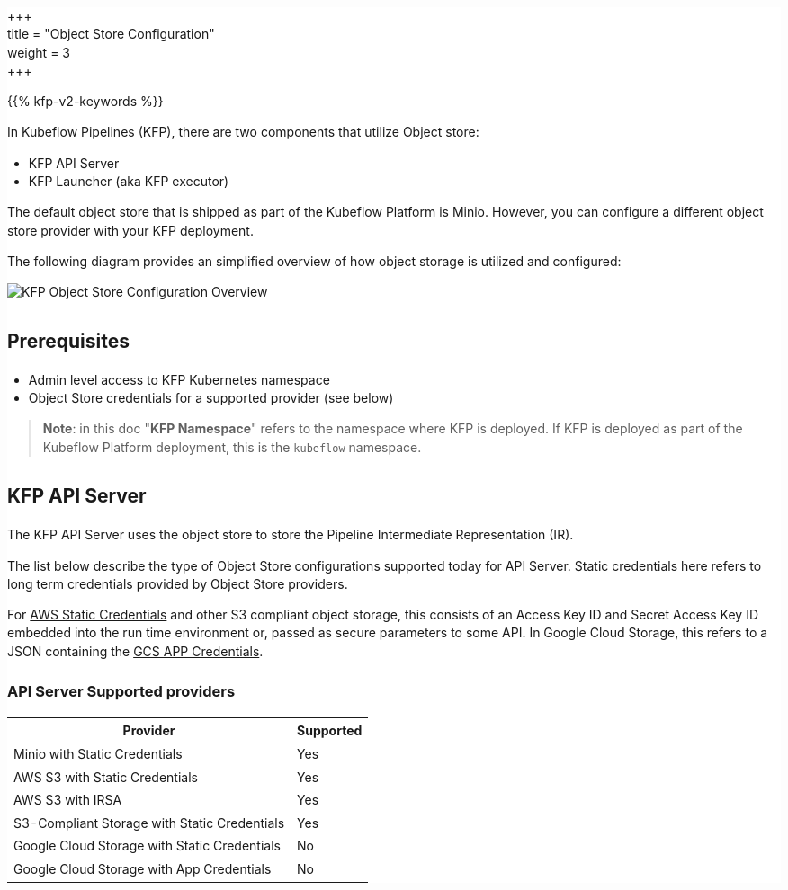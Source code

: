 +++  
title = "Object Store Configuration"  
weight = 3  
+++

{{% kfp-v2-keywords %}}

In Kubeflow Pipelines (KFP), there are two components that utilize Object store:

* KFP API Server
* KFP Launcher (aka KFP executor)

The default object store that is shipped as part of the Kubeflow Platform is Minio. However, you can configure a different object store provider with your KFP deployment.

The following diagram provides an simplified overview of how object storage is utilized and configured: 

<img src="/docs/components/pipelines/operator-guides/images/kfp-obj-store-configurations.png"
alt="KFP Object Store Configuration Overview"
class="mt-3 mb-3"
style="width: 75%; height: 75%;">


## Prerequisites

* Admin level access to KFP Kubernetes namespace
* Object Store credentials for a supported provider (see below)

> **Note**: in this doc "**KFP Namespace**" refers to the namespace where KFP is deployed. If KFP is deployed as part of the Kubeflow Platform deployment, this is the `kubeflow` namespace.

## KFP API Server

The KFP API Server uses the object store to store the Pipeline Intermediate Representation (IR).

The list below describe the type of Object Store configurations supported today for API Server. Static credentials here
refers to long term credentials provided by Object Store providers. 

For [AWS Static Credentials] and other S3 compliant object storage, this consists of an Access Key ID and Secret Access Key ID embedded into the run time environment or, passed as secure parameters to some API. In Google Cloud Storage, this refers to a JSON containing the [GCS APP Credentials].

### API Server Supported providers

| Provider                                     | Supported |
|----------------------------------------------|-----------|
| Minio with Static Credentials                | Yes       |
| AWS S3 with Static Credentials               | Yes       |
| AWS S3 with IRSA                             | Yes       |
| S3-Compliant Storage with Static Credentials | Yes       |
| Google Cloud Storage with Static Credentials | No        |        
| Google Cloud Storage with App Credentials    | No        |  


[IRSA docs]: https://docs.aws.amazon.com/emr/latest/EMR-on-EKS-DevelopmentGuide/setting-up-enable-IAM.html
[SDK PipelineRoot Docs]: /docs/components/pipelines/concepts/pipeline-root.md
[overrides]: #kfp-launcher-overrides
[SDK Secret Env]: https://kfp-kubernetes.readthedocs.io/en/kfp-kubernetes-1.2.0/source/kubernetes.html#kfp.kubernetes.use_secret_as_env
[GCS APP Credentials]: https://cloud.google.com/docs/authentication/application-default-credentials
[AWS Static Credentials]: https://docs.aws.amazon.com/IAM/latest/UserGuide/security-creds.html
